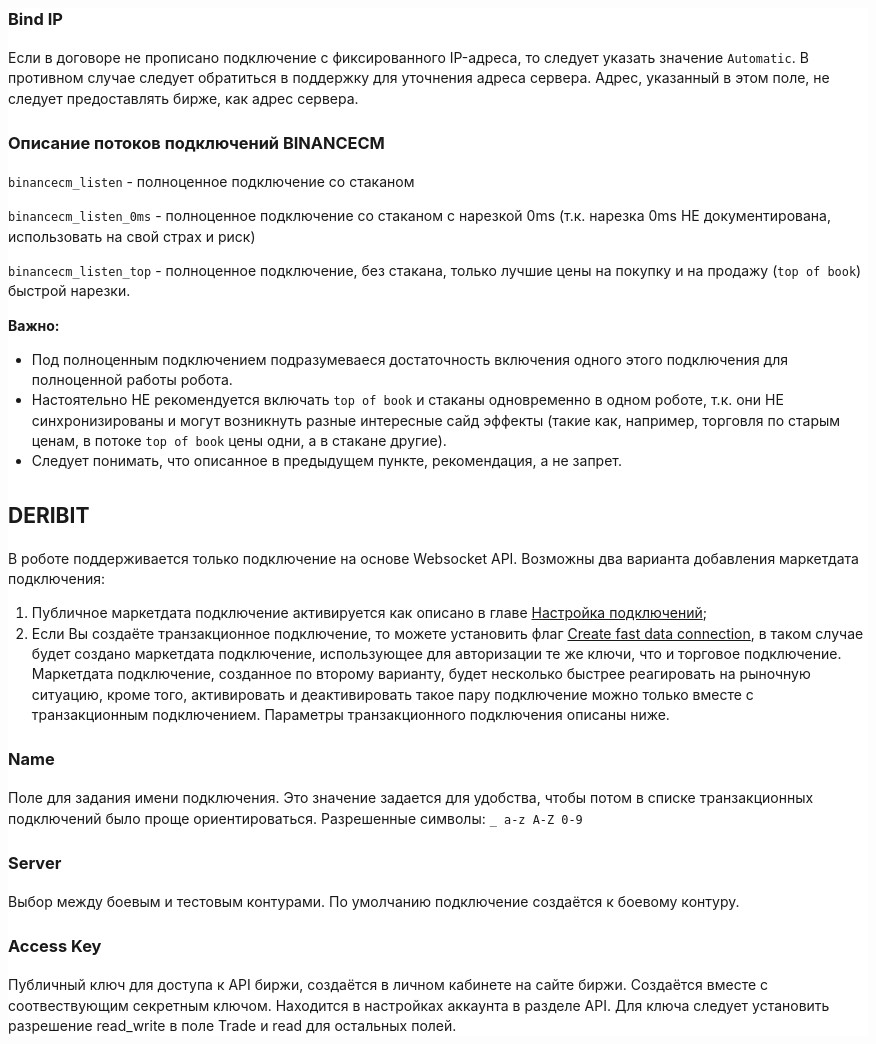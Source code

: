 ### Bind IP <Anchor :ids="['tc.BINANCECM.bind_ip']" />

Если в договоре не прописано подключение с фиксированного IP-адреса, то следует указать значение `Automatic`. В противном случае следует обратиться в поддержку для уточнения адреса сервера. Адрес, указанный в этом поле, не следует предоставлять бирже, как адрес сервера.

### Описание потоков подключений BINANCECM

`binancecm_listen` - полноценное подключение со стаканом 

`binancecm_listen_0ms` - полноценное подключение со стаканом с нарезкой 0ms (т.к. нарезка 0ms НЕ документирована, использовать на свой страх и риск)

`binancecm_listen_top` - полноценное подключение, без стакана, только лучшие цены на покупку и на продажу (`top of book`) быстрой нарезки.

**Важно:**

- Под полноценным подключением подразумеваеся достаточность включения одного этого подключения для полноценной работы робота.
- Настоятельно НЕ рекомендуется включать `top of book` и стаканы одновременно в одном роботе, т.к. они НЕ синхронизированы и могут возникнуть разные интересные сайд эффекты (такие как, например, торговля по старым ценам, в потоке `top of book` цены одни, а в стакане другие). 
- Следует понимать, что описанное в предыдущем пункте, рекомендация, а не запрет.

## DERIBIT

В роботе поддерживается только подключение на основе Websocket API. Возможны два варианта добавления маркетдата подключения:

1. Публичное маркетдата подключение активируется как описано в главе [Настройка подключений](getting-started.md#connection-setup);
2. Если Вы создаёте транзакционное подключение, то можете установить флаг [Create fast data connection](creating-connection.md#create-fast-data-connection), в таком случае будет создано маркетдата подключение, использующее для авторизации те же ключи, что и торговое подключение. Маркетдата подключение, созданное по второму варианту, будет несколько быстрее реагировать на рыночную ситуацию, кроме того, активировать и деактивировать такое пару подключение можно только вместе с транзакционным подключением. Параметры транзакционного подключения описаны ниже.

### Name <Anchor :ids="['tc.DERIBIT.name']" />

Поле для задания имени подключения. Это значение задается для удобства, чтобы потом в списке транзакционных подключений было проще ориентироваться. Разрешенные символы: `_ a-z A-Z 0-9`

### Server <Anchor :ids="['tc.DERIBIT.url']" />

Выбор между боевым и тестовым контурами. По умолчанию подключение создаётся к боевому контуру.

### Access Key <Anchor :ids="['tc.DERIBIT.username']" />

Публичный ключ для доступа к API биржи, создаётся в личном кабинете на сайте биржи. Создаётся вместе с соотвествующим секретным ключом. Находится в настройках аккаунта в разделе API. Для ключа следует установить разрешение read_write в поле Trade и read для остальных полей.

